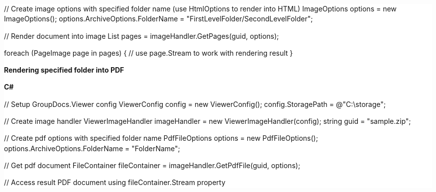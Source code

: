 // Create image options with specified folder name (use HtmlOptions to render into HTML)
ImageOptions options = new ImageOptions();
options.ArchiveOptions.FolderName = "FirstLevelFolder/SecondLevelFolder";

// Render document into image 
List<PageImage> pages = imageHandler.GetPages(guid, options);
 
foreach (PageImage page in pages)
{
	// use page.Stream to work with rendering result
}

**Rendering specified folder into PDF**

**C#**

// Setup GroupDocs.Viewer config
ViewerConfig config = new ViewerConfig();
config.StoragePath = @"C:\\storage";
 
// Create image handler
ViewerImageHandler imageHandler = new ViewerImageHandler(config);
string guid = "sample.zip";
 
// Create pdf options with specified folder name
PdfFileOptions options = new PdfFileOptions();
options.ArchiveOptions.FolderName = "FolderName";

// Get pdf document
FileContainer fileContainer = imageHandler.GetPdfFile(guid, options);
 
// Access result PDF document using fileContainer.Stream property

